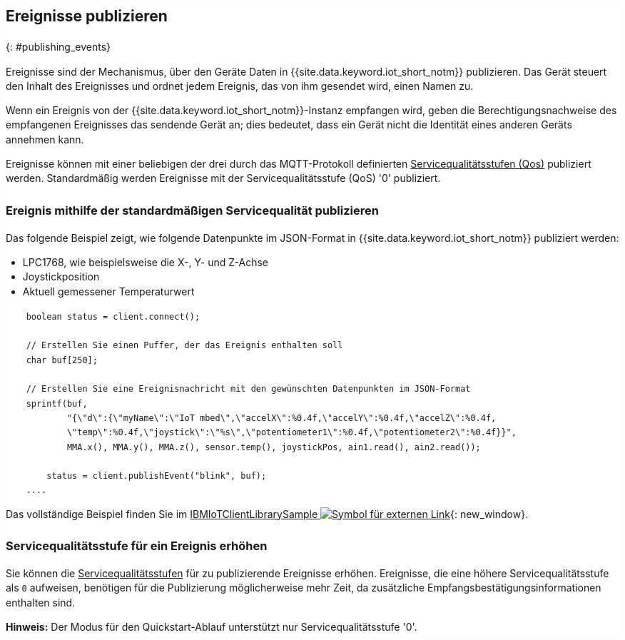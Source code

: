 
## Ereignisse publizieren
{: #publishing_events}

Ereignisse sind der Mechanismus, über den Geräte Daten in {{site.data.keyword.iot_short_notm}} publizieren. Das Gerät steuert den Inhalt des Ereignisses und ordnet jedem Ereignis, das von ihm gesendet wird, einen Namen zu.

Wenn ein Ereignis von der {{site.data.keyword.iot_short_notm}}-Instanz empfangen wird, geben die Berechtigungsnachweise des empfangenen Ereignisses das sendende Gerät an; dies bedeutet, dass ein Gerät nicht die Identität eines anderen Geräts annehmen kann.

Ereignisse können mit einer beliebigen der drei durch das MQTT-Protokoll definierten [Servicequalitätsstufen (Qos)](../../reference/mqtt/index.html#qos-levels) publiziert werden. Standardmäßig werden Ereignisse mit der Servicequalitätsstufe (QoS) '0' publiziert.

### Ereignis mithilfe der standardmäßigen Servicequalität publizieren

Das folgende Beispiel zeigt, wie folgende Datenpunkte im JSON-Format in {{site.data.keyword.iot_short_notm}} publiziert werden:

- LPC1768, wie beispielsweise die X-, Y- und Z-Achse
- Joystickposition
- Aktuell gemessener Temperaturwert

```
	boolean status = client.connect();

	// Erstellen Sie einen Puffer, der das Ereignis enthalten soll
	char buf[250];

	// Erstellen Sie eine Ereignisnachricht mit den gewünschten Datenpunkten im JSON-Format
	sprintf(buf,
            "{\"d\":{\"myName\":\"IoT mbed\",\"accelX\":%0.4f,\"accelY\":%0.4f,\"accelZ\":%0.4f,
            \"temp\":%0.4f,\"joystick\":\"%s\",\"potentiometer1\":%0.4f,\"potentiometer2\":%0.4f}}",
            MMA.x(), MMA.y(), MMA.z(), sensor.temp(), joystickPos, ain1.read(), ain2.read());

        status = client.publishEvent("blink", buf);
	....
```
Das vollständige Beispiel finden Sie im [ IBMIoTClientLibrarySample ![Symbol für externen Link](../../../../icons/launch-glyph.svg "Symbol für externen Link")](https://developer.mbed.org/teams/IBM_IoT/code/IBMIoTClientLibrarySample/file/e58533b6bc6b/src/Main.cpp){: new_window}.

### Servicequalitätsstufe für ein Ereignis erhöhen

Sie können die [Servicequalitätsstufen](../../reference/mqtt/index.html#qos-levels) für zu publizierende Ereignisse erhöhen. Ereignisse, die eine höhere Servicequalitätsstufe als `0` aufweisen, benötigen für die Publizierung möglicherweise mehr Zeit, da zusätzliche Empfangsbestätigungsinformationen enthalten sind.

**Hinweis:** Der Modus für den Quickstart-Ablauf unterstützt nur Servicequalitätsstufe '0'.
